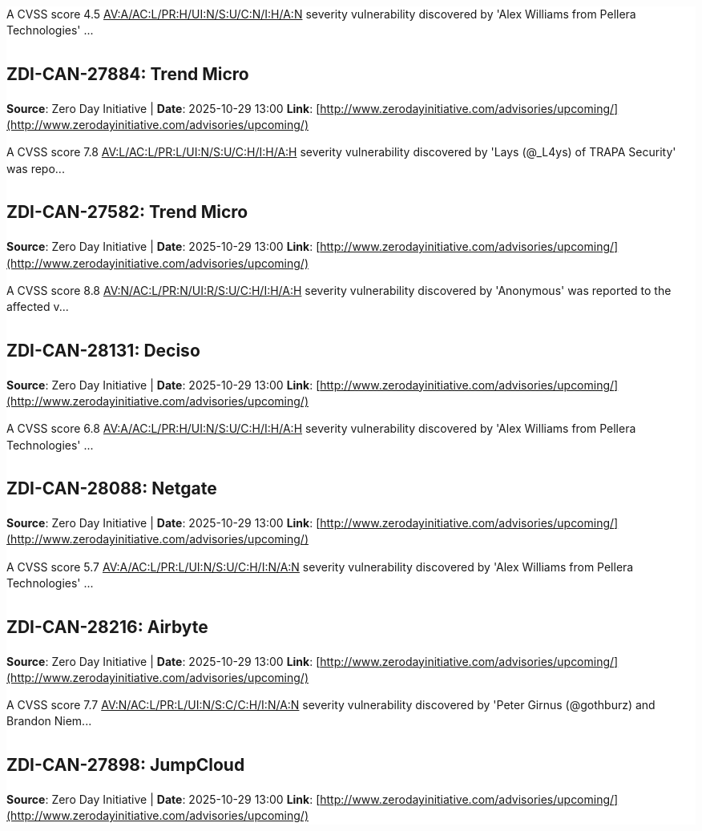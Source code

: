 A CVSS score 4.5 <a href="https://nvd.nist.gov/cvss.cfm?calculator&amp;version=3.0&amp;vector=AV:A/AC:L/PR:H/UI:N/S:U/C:N/I:H/A:N">AV:A/AC:L/PR:H/UI:N/S:U/C:N/I:H/A:N</a> severity vulnerability discovered by 'Alex Williams from Pellera Technologies' ...

## ZDI-CAN-27884: Trend Micro
**Source**: Zero Day Initiative  |  **Date**: 2025-10-29 13:00
**Link**: [http://www.zerodayinitiative.com/advisories/upcoming/](http://www.zerodayinitiative.com/advisories/upcoming/)

A CVSS score 7.8 <a href="https://nvd.nist.gov/cvss.cfm?calculator&amp;version=3.0&amp;vector=AV:L/AC:L/PR:L/UI:N/S:U/C:H/I:H/A:H">AV:L/AC:L/PR:L/UI:N/S:U/C:H/I:H/A:H</a> severity vulnerability discovered by 'Lays (@_L4ys) of TRAPA Security' was repo...

## ZDI-CAN-27582: Trend Micro
**Source**: Zero Day Initiative  |  **Date**: 2025-10-29 13:00
**Link**: [http://www.zerodayinitiative.com/advisories/upcoming/](http://www.zerodayinitiative.com/advisories/upcoming/)

A CVSS score 8.8 <a href="https://nvd.nist.gov/cvss.cfm?calculator&amp;version=3.0&amp;vector=AV:N/AC:L/PR:N/UI:R/S:U/C:H/I:H/A:H">AV:N/AC:L/PR:N/UI:R/S:U/C:H/I:H/A:H</a> severity vulnerability discovered by 'Anonymous' was reported to the affected v...

## ZDI-CAN-28131: Deciso
**Source**: Zero Day Initiative  |  **Date**: 2025-10-29 13:00
**Link**: [http://www.zerodayinitiative.com/advisories/upcoming/](http://www.zerodayinitiative.com/advisories/upcoming/)

A CVSS score 6.8 <a href="https://nvd.nist.gov/cvss.cfm?calculator&amp;version=3.0&amp;vector=AV:A/AC:L/PR:H/UI:N/S:U/C:H/I:H/A:H">AV:A/AC:L/PR:H/UI:N/S:U/C:H/I:H/A:H</a> severity vulnerability discovered by 'Alex Williams from Pellera Technologies' ...

## ZDI-CAN-28088: Netgate
**Source**: Zero Day Initiative  |  **Date**: 2025-10-29 13:00
**Link**: [http://www.zerodayinitiative.com/advisories/upcoming/](http://www.zerodayinitiative.com/advisories/upcoming/)

A CVSS score 5.7 <a href="https://nvd.nist.gov/cvss.cfm?calculator&amp;version=3.0&amp;vector=AV:A/AC:L/PR:L/UI:N/S:U/C:H/I:N/A:N">AV:A/AC:L/PR:L/UI:N/S:U/C:H/I:N/A:N</a> severity vulnerability discovered by 'Alex Williams from Pellera Technologies' ...

## ZDI-CAN-28216: Airbyte
**Source**: Zero Day Initiative  |  **Date**: 2025-10-29 13:00
**Link**: [http://www.zerodayinitiative.com/advisories/upcoming/](http://www.zerodayinitiative.com/advisories/upcoming/)

A CVSS score 7.7 <a href="https://nvd.nist.gov/cvss.cfm?calculator&amp;version=3.0&amp;vector=AV:N/AC:L/PR:L/UI:N/S:C/C:H/I:N/A:N">AV:N/AC:L/PR:L/UI:N/S:C/C:H/I:N/A:N</a> severity vulnerability discovered by 'Peter Girnus (@gothburz) and Brandon Niem...

## ZDI-CAN-27898: JumpCloud
**Source**: Zero Day Initiative  |  **Date**: 2025-10-29 13:00
**Link**: [http://www.zerodayinitiative.com/advisories/upcoming/](http://www.zerodayinitiative.com/advisories/upcoming/)
